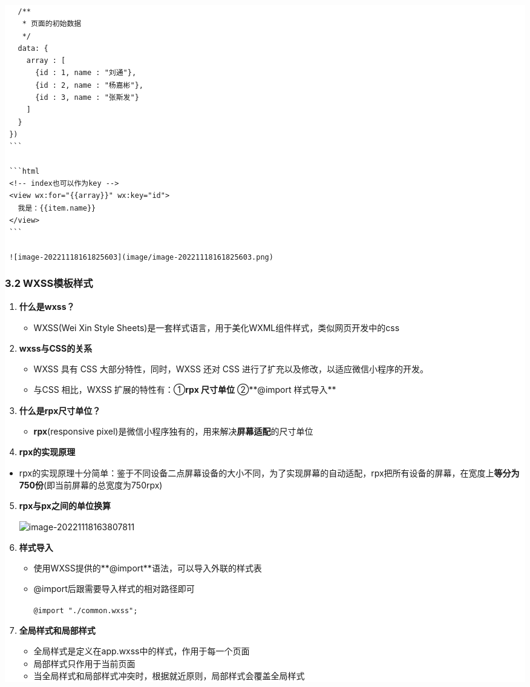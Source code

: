        /**
        * 页面的初始数据
        */
       data: {
         array : [
           {id : 1, name : "刘通"},
           {id : 2, name : "杨嘉彬"},
           {id : 3, name : "张斯发"}
         ]
       }
     })
     ```

     ```html
     <!-- index也可以作为key -->
     <view wx:for="{{array}}" wx:key="id">
       我是：{{item.name}}
     </view>
     ```

     ![image-20221118161825603](image/image-20221118161825603.png)

### 3.2 WXSS模板样式

1. **什么是wxss？**

   - WXSS(Wei Xin Style Sheets)是一套样式语言，用于美化WXML组件样式，类似网页开发中的css

2. **wxss与CSS的关系**

   - WXSS 具有 CSS 大部分特性，同时，WXSS 还对 CSS 进行了扩充以及修改，以适应微信小程序的开发。

   - 与CSS 相比，WXSS 扩展的特性有：①**rpx 尺寸单位** ②**@import 样式导入**

3. **什么是rpx尺寸单位？**

   - **rpx**(responsive pixel)是微信小程序独有的，用来解决**屏幕适配**的尺寸单位

4. **rpx的实现原理**
   
- rpx的实现原理十分简单：鉴于不同设备二点屏幕设备的大小不同，为了实现屏幕的自动适配，rpx把所有设备的屏幕，在宽度上**等分为750份**(即当前屏幕的总宽度为750rpx)
   
5. **rpx与px之间的单位换算**

   ![image-20221118163807811](image/image-20221118163807811.png)

6. **样式导入**

   - 使用WXSS提供的**@import**语法，可以导入外联的样式表

   - @import后跟需要导入样式的相对路径即可

     ```
     @import "./common.wxss";
     ```

7. **全局样式和局部样式**
   - 全局样式是定义在app.wxss中的样式，作用于每一个页面
   - 局部样式只作用于当前页面
   - 当全局样式和局部样式冲突时，根据就近原则，局部样式会覆盖全局样式

